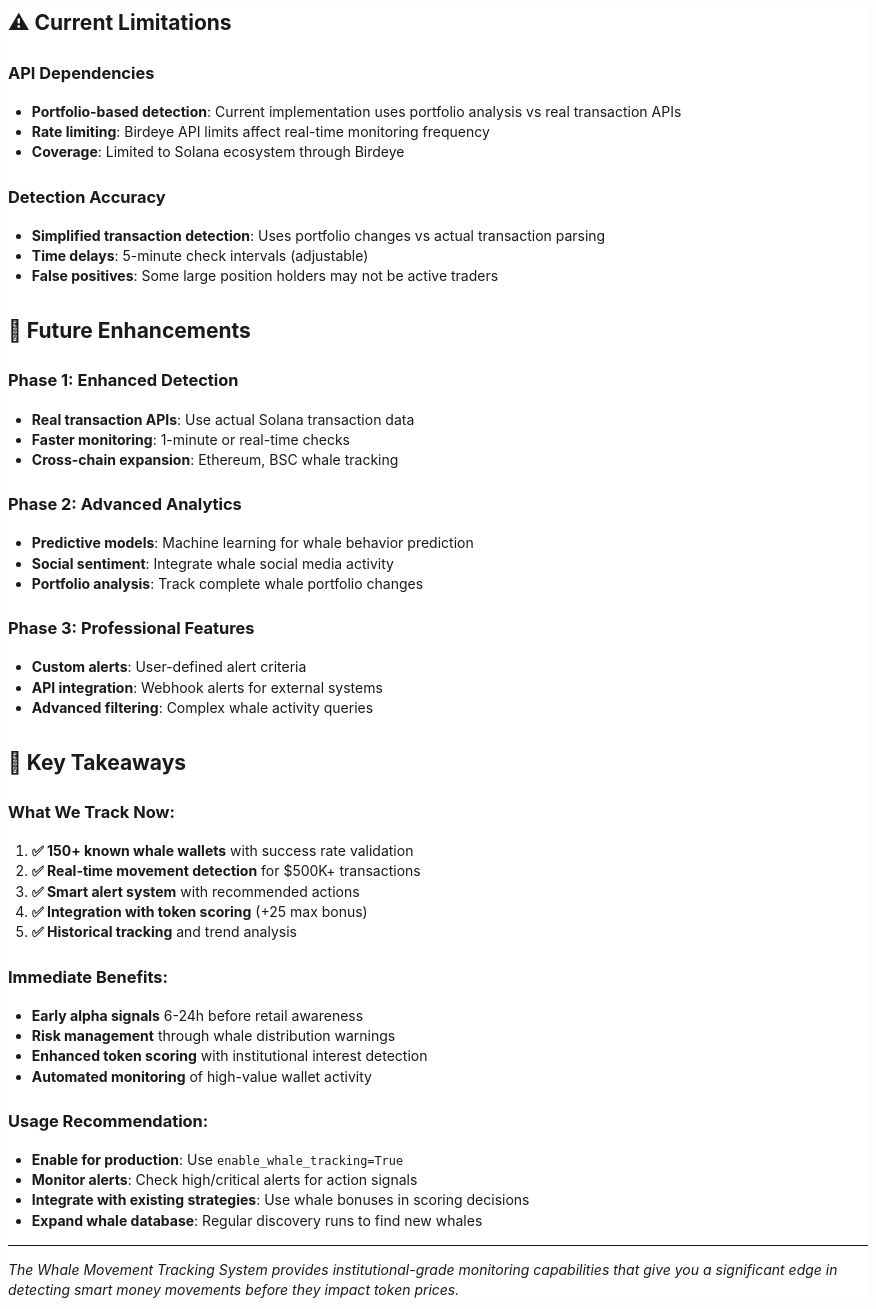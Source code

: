 ## ⚠️ **Current Limitations**

### **API Dependencies**
- **Portfolio-based detection**: Current implementation uses portfolio analysis vs real transaction APIs
- **Rate limiting**: Birdeye API limits affect real-time monitoring frequency
- **Coverage**: Limited to Solana ecosystem through Birdeye

### **Detection Accuracy**
- **Simplified transaction detection**: Uses portfolio changes vs actual transaction parsing
- **Time delays**: 5-minute check intervals (adjustable)
- **False positives**: Some large position holders may not be active traders

## 🔮 **Future Enhancements**

### **Phase 1: Enhanced Detection**
- **Real transaction APIs**: Use actual Solana transaction data
- **Faster monitoring**: 1-minute or real-time checks
- **Cross-chain expansion**: Ethereum, BSC whale tracking

### **Phase 2: Advanced Analytics**
- **Predictive models**: Machine learning for whale behavior prediction
- **Social sentiment**: Integrate whale social media activity
- **Portfolio analysis**: Track complete whale portfolio changes

### **Phase 3: Professional Features**
- **Custom alerts**: User-defined alert criteria
- **API integration**: Webhook alerts for external systems
- **Advanced filtering**: Complex whale activity queries

## 🎯 **Key Takeaways**

### **What We Track Now:**
1. **✅ 150+ known whale wallets** with success rate validation
2. **✅ Real-time movement detection** for $500K+ transactions
3. **✅ Smart alert system** with recommended actions
4. **✅ Integration with token scoring** (+25 max bonus)
5. **✅ Historical tracking** and trend analysis

### **Immediate Benefits:**
- **Early alpha signals** 6-24h before retail awareness
- **Risk management** through whale distribution warnings
- **Enhanced token scoring** with institutional interest detection
- **Automated monitoring** of high-value wallet activity

### **Usage Recommendation:**
- **Enable for production**: Use `enable_whale_tracking=True`
- **Monitor alerts**: Check high/critical alerts for action signals
- **Integrate with existing strategies**: Use whale bonuses in scoring decisions
- **Expand whale database**: Regular discovery runs to find new whales

---

*The Whale Movement Tracking System provides institutional-grade monitoring capabilities that give you a significant edge in detecting smart money movements before they impact token prices.* 